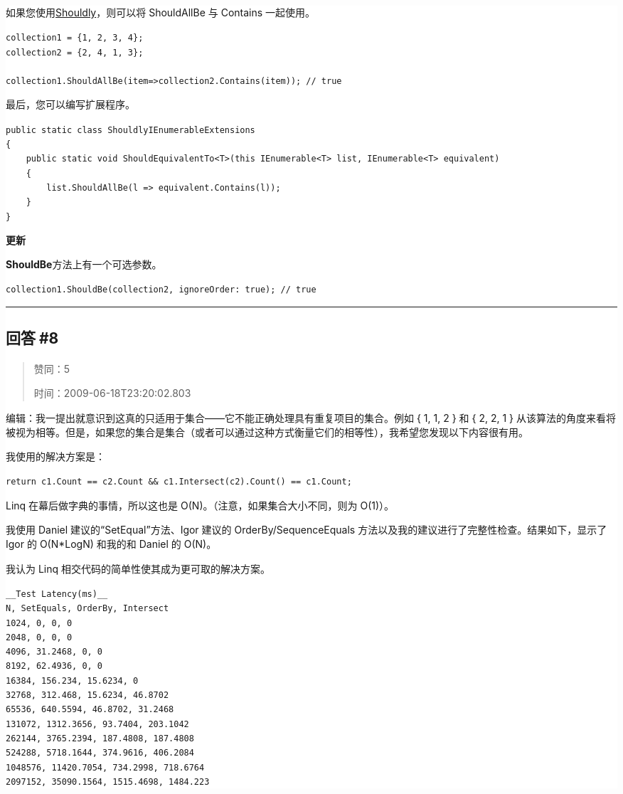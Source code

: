 如果您使用[Shouldly](https://shouldly.readthedocs.io)，则可以将 ShouldAllBe 与 Contains 一起使用。

```
collection1 = {1, 2, 3, 4};
collection2 = {2, 4, 1, 3};

collection1.ShouldAllBe(item=>collection2.Contains(item)); // true 
```

最后，您可以编写扩展程序。

```
public static class ShouldlyIEnumerableExtensions
{
    public static void ShouldEquivalentTo<T>(this IEnumerable<T> list, IEnumerable<T> equivalent)
    {
        list.ShouldAllBe(l => equivalent.Contains(l));
    }
} 
```

**更新**

**ShouldBe**方法上有一个可选参数。

```
collection1.ShouldBe(collection2, ignoreOrder: true); // true 
```

* * *

## 回答 #8

> 赞同：5
> 
> 时间：2009-06-18T23:20:02.803

编辑：我一提出就意识到这真的只适用于集合——它不能正确处理具有重复项目的集合。例如 { 1, 1, 2 } 和 { 2, 2, 1 } 从该算法的角度来看将被视为相等。但是，如果您的集合是集合（或者可以通过这种方式衡量它们的相等性），我希望您发现以下内容很有用。

我使用的解决方案是：

```
return c1.Count == c2.Count && c1.Intersect(c2).Count() == c1.Count; 
```

Linq 在幕后做字典的事情，所以这也是 O(N)。（注意，如果集合大小不同，则为 O(1)）。

我使用 Daniel 建议的“SetEqual”方法、Igor 建议的 OrderBy/SequenceEquals 方法以及我的建议进行了完整性检查。结果如下，显示了 Igor 的 O(N*LogN) 和我的和 Daniel 的 O(N)。

我认为 Linq 相交代码的简单性使其成为更可取的解决方案。

```
__Test Latency(ms)__
N, SetEquals, OrderBy, Intersect    
1024, 0, 0, 0    
2048, 0, 0, 0    
4096, 31.2468, 0, 0    
8192, 62.4936, 0, 0    
16384, 156.234, 15.6234, 0    
32768, 312.468, 15.6234, 46.8702    
65536, 640.5594, 46.8702, 31.2468    
131072, 1312.3656, 93.7404, 203.1042    
262144, 3765.2394, 187.4808, 187.4808    
524288, 5718.1644, 374.9616, 406.2084    
1048576, 11420.7054, 734.2998, 718.6764    
2097152, 35090.1564, 1515.4698, 1484.223 
```
